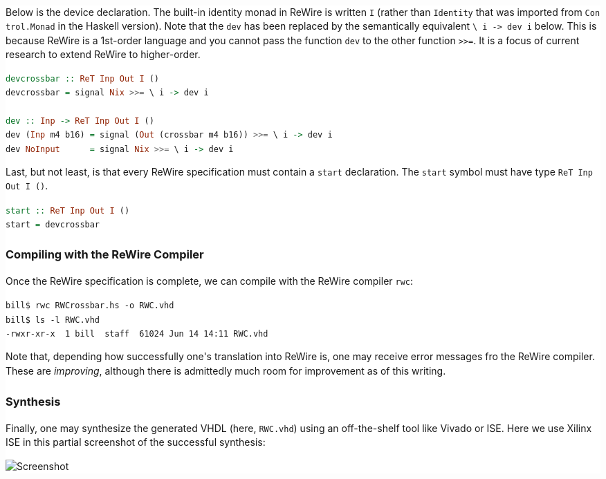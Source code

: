 Below is the device declaration. The built-in identity monad in ReWire is written `I` (rather than `Identity` that was imported from `Control.Monad` in the Haskell version). Note that the `dev` has been replaced by the semantically equivalent `\ i -> dev i` below. This is because ReWire is a 1st-order language and you cannot pass the function `dev` to the other function `>>=`. It is a focus of current research to extend ReWire to higher-order.

```` haskell
devcrossbar :: ReT Inp Out I ()
devcrossbar = signal Nix >>= \ i -> dev i

dev :: Inp -> ReT Inp Out I ()
dev (Inp m4 b16) = signal (Out (crossbar m4 b16)) >>= \ i -> dev i
dev NoInput      = signal Nix >>= \ i -> dev i
````

Last, but not least, is that every ReWire specification must contain a `start` declaration. The `start` symbol must have type `ReT Inp Out I ()`.

```` haskell
start :: ReT Inp Out I ()
start = devcrossbar
````

### Compiling with the ReWire Compiler

Once the ReWire specification is complete, we can compile with the ReWire compiler `rwc`:

````
bill$ rwc RWCrossbar.hs -o RWC.vhd
bill$ ls -l RWC.vhd
-rwxr-xr-x  1 bill  staff  61024 Jun 14 14:11 RWC.vhd
````

Note that, depending how successfully one's translation into ReWire is, one may receive error messages fro the ReWire compiler. These are _improving_, although there is admittedly much room for improvement as of this writing. 

### Synthesis

Finally, one may synthesize the generated VHDL (here, `RWC.vhd`) using an off-the-shelf tool like Vivado or ISE. Here we use Xilinx ISE in this partial screenshot of the successful synthesis:

<img src="{{ site.baseurl }}/images/ss17.png" style="display: block; margin: 0 auto; max-width: 100%;" alt="Screenshot" />